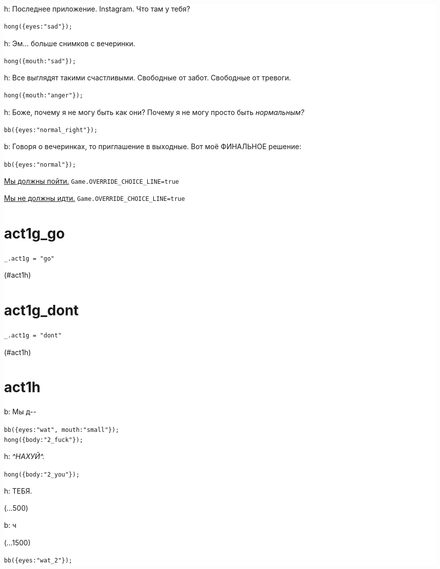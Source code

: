 h: Последнее приложение. Instagram. Что там у тебя?

`hong({eyes:"sad"});`

h: Эм... больше снимков с вечеринки.

`hong({mouth:"sad"});`

h: Все выглядят такими счастливыми. Свободные от забот. Свободные от тревоги.

`hong({mouth:"anger"});`

h: Боже, почему я не могу быть как они? Почему я не могу просто быть *нормальным?*

`bb({eyes:"normal_right"});`

b: Говоря о вечеринках, то приглашение в выходные. Вот моё ФИНАЛЬНОЕ решение:

`bb({eyes:"normal"});`

[Мы должны пойти.](#act1g_go) `Game.OVERRIDE_CHOICE_LINE=true`

[Мы не должны идти.](#act1g_dont) `Game.OVERRIDE_CHOICE_LINE=true`

# act1g_go

`_.act1g = "go"`

(#act1h)

# act1g_dont

`_.act1g = "dont"`

(#act1h)

# act1h

b: Мы д--

```
bb({eyes:"wat", mouth:"small"});
hong({body:"2_fuck"});
```

h: *^НАХУЙ^.*

`hong({body:"2_you"});`

h: ТЕБЯ.

(...500)

b: ч

(...1500)

`bb({eyes:"wat_2"});`
